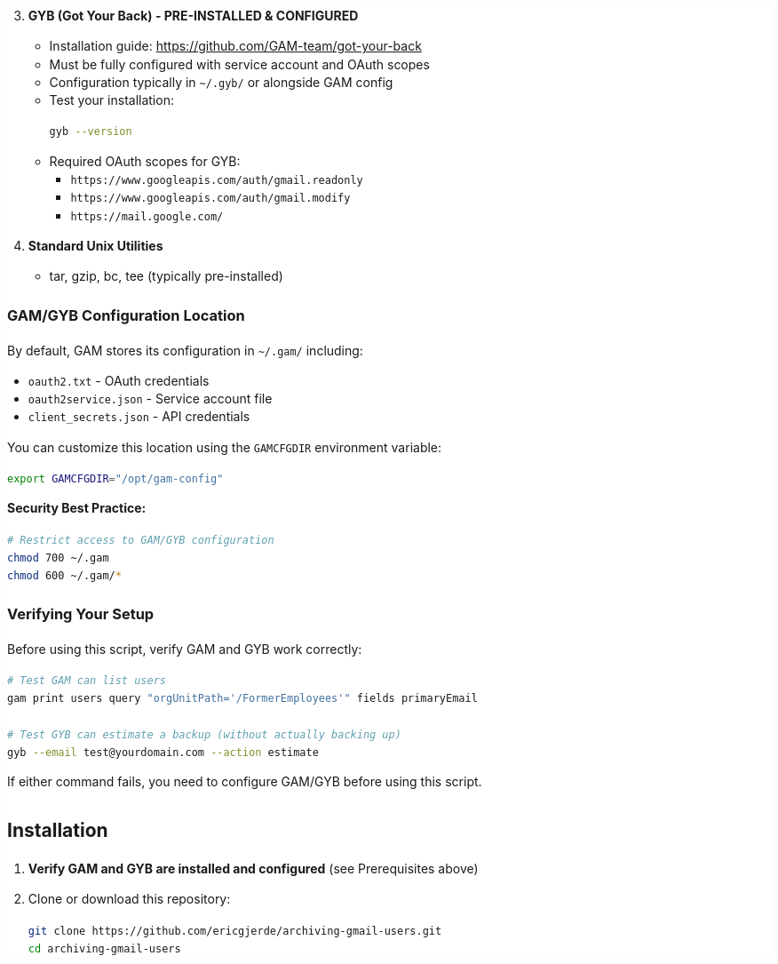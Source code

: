 3. **GYB (Got Your Back) - PRE-INSTALLED & CONFIGURED**
   - Installation guide: https://github.com/GAM-team/got-your-back
   - Must be fully configured with service account and OAuth scopes
   - Configuration typically in `~/.gyb/` or alongside GAM config
   - Test your installation:
     ```bash
     gyb --version
     ```
   - Required OAuth scopes for GYB:
     - `https://www.googleapis.com/auth/gmail.readonly`
     - `https://www.googleapis.com/auth/gmail.modify`
     - `https://mail.google.com/`

4. **Standard Unix Utilities**
   - tar, gzip, bc, tee (typically pre-installed)

### GAM/GYB Configuration Location

By default, GAM stores its configuration in `~/.gam/` including:
- `oauth2.txt` - OAuth credentials
- `oauth2service.json` - Service account file
- `client_secrets.json` - API credentials

You can customize this location using the `GAMCFGDIR` environment variable:
```bash
export GAMCFGDIR="/opt/gam-config"
```

**Security Best Practice:**
```bash
# Restrict access to GAM/GYB configuration
chmod 700 ~/.gam
chmod 600 ~/.gam/*
```

### Verifying Your Setup

Before using this script, verify GAM and GYB work correctly:

```bash
# Test GAM can list users
gam print users query "orgUnitPath='/FormerEmployees'" fields primaryEmail

# Test GYB can estimate a backup (without actually backing up)
gyb --email test@yourdomain.com --action estimate
```

If either command fails, you need to configure GAM/GYB before using this script.

## Installation

1. **Verify GAM and GYB are installed and configured** (see Prerequisites above)

2. Clone or download this repository:
   ```bash
   git clone https://github.com/ericgjerde/archiving-gmail-users.git
   cd archiving-gmail-users
   ```
